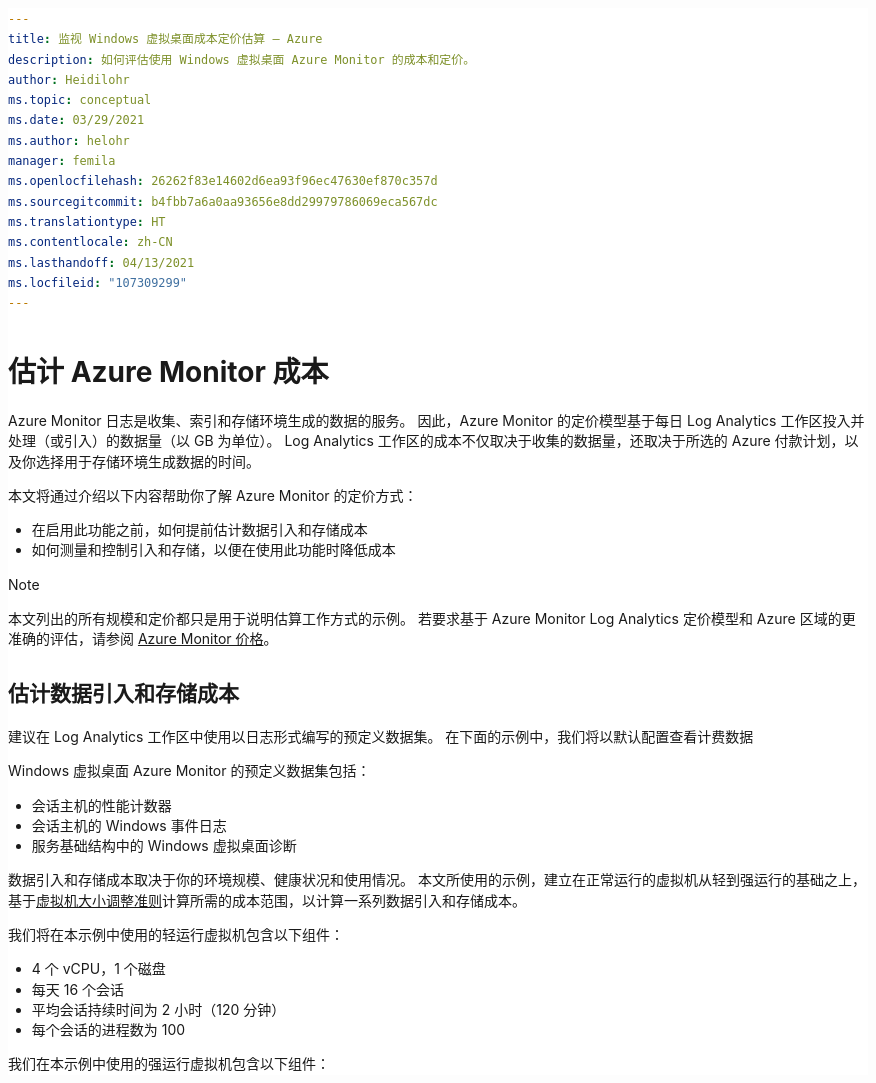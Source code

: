 ```yaml
---
title: 监视 Windows 虚拟桌面成本定价估算 — Azure
description: 如何评估使用 Windows 虚拟桌面 Azure Monitor 的成本和定价。
author: Heidilohr
ms.topic: conceptual
ms.date: 03/29/2021
ms.author: helohr
manager: femila
ms.openlocfilehash: 26262f83e14602d6ea93f96ec47630ef870c357d
ms.sourcegitcommit: b4fbb7a6a0aa93656e8dd29979786069eca567dc
ms.translationtype: HT
ms.contentlocale: zh-CN
ms.lasthandoff: 04/13/2021
ms.locfileid: "107309299"
---
```

# <a name="estimate-azure-monitor-costs"></a>估计 Azure Monitor 成本

Azure Monitor 日志是收集、索引和存储环境生成的数据的服务。 因此，Azure Monitor 的定价模型基于每日 Log Analytics 工作区投入并处理（或引入）的数据量（以 GB 为单位）。 Log Analytics 工作区的成本不仅取决于收集的数据量，还取决于所选的 Azure 付款计划，以及你选择用于存储环境生成数据的时间。

本文将通过介绍以下内容帮助你了解 Azure Monitor 的定价方式：

- 在启用此功能之前，如何提前估计数据引入和存储成本
- 如何测量和控制引入和存储，以便在使用此功能时降低成本

>[!NOTE]
> 本文列出的所有规模和定价都只是用于说明估算工作方式的示例。 若要求基于 Azure Monitor Log Analytics 定价模型和 Azure 区域的更准确的评估，请参阅 [Azure Monitor 价格](https://azure.microsoft.com/pricing/details/monitor/)。

## <a name="estimate-data-ingestion-and-storage-costs"></a>估计数据引入和存储成本

建议在 Log Analytics 工作区中使用以日志形式编写的预定义数据集。 在下面的示例中，我们将以默认配置查看计费数据

Windows 虚拟桌面 Azure Monitor 的预定义数据集包括：

- 会话主机的性能计数器
- 会话主机的 Windows 事件日志
- 服务基础结构中的 Windows 虚拟桌面诊断

数据引入和存储成本取决于你的环境规模、健康状况和使用情况。 本文所使用的示例，建立在正常运行的虚拟机从轻到强运行的基础之上，基于[虚拟机大小调整准则](/windows-server/remote/remote-desktop-services/virtual-machine-recs)计算所需的成本范围，以计算一系列数据引入和存储成本。

我们将在本示例中使用的轻运行虚拟机包含以下组件：

- 4 个 vCPU，1 个磁盘
- 每天 16 个会话
- 平均会话持续时间为 2 小时（120 分钟）
- 每个会话的进程数为 100

我们在本示例中使用的强运行虚拟机包含以下组件：
